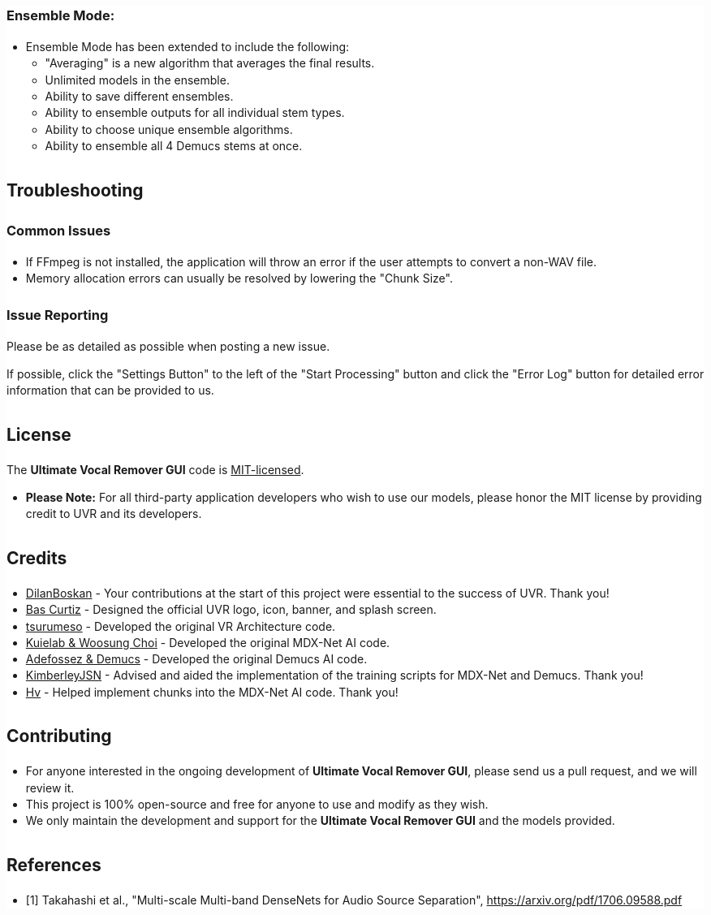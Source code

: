 ### Ensemble Mode: 

- Ensemble Mode has been extended to include the following:
    - "Averaging" is a new algorithm that averages the final results.
    - Unlimited models in the ensemble.
    - Ability to save different ensembles.
    - Ability to ensemble outputs for all individual stem types.
    - Ability to choose unique ensemble algorithms.
    - Ability to ensemble all 4 Demucs stems at once.

## Troubleshooting

### Common Issues

- If FFmpeg is not installed, the application will throw an error if the user attempts to convert a non-WAV file.
- Memory allocation errors can usually be resolved by lowering the "Chunk Size".

### Issue Reporting

Please be as detailed as possible when posting a new issue. 

If possible, click the "Settings Button" to the left of the "Start Processing" button and click the "Error Log" button for detailed error information that can be provided to us.

## License

The **Ultimate Vocal Remover GUI** code is [MIT-licensed](LICENSE). 

- **Please Note:** For all third-party application developers who wish to use our models, please honor the MIT license by providing credit to UVR and its developers.

## Credits

- [DilanBoskan](https://github.com/DilanBoskan) - Your contributions at the start of this project were essential to the success of UVR. Thank you!
- [Bas Curtiz](https://www.youtube.com/user/bascurtiz) - Designed the official UVR logo, icon, banner, and splash screen.
- [tsurumeso](https://github.com/tsurumeso) - Developed the original VR Architecture code. 
- [Kuielab & Woosung Choi](https://github.com/kuielab) - Developed the original MDX-Net AI code. 
- [Adefossez & Demucs](https://github.com/facebookresearch/demucs) - Developed the original Demucs AI code. 
- [KimberleyJSN](https://github.com/KimberleyJensen) - Advised and aided the implementation of the training scripts for MDX-Net and Demucs. Thank you!
- [Hv](https://github.com/NaJeongMo/Colab-for-MDX_B) - Helped implement chunks into the MDX-Net AI code. Thank you!

## Contributing

- For anyone interested in the ongoing development of **Ultimate Vocal Remover GUI**, please send us a pull request, and we will review it. 
- This project is 100% open-source and free for anyone to use and modify as they wish. 
- We only maintain the development and support for the **Ultimate Vocal Remover GUI** and the models provided. 

## References
- [1] Takahashi et al., "Multi-scale Multi-band DenseNets for Audio Source Separation", https://arxiv.org/pdf/1706.09588.pdf
